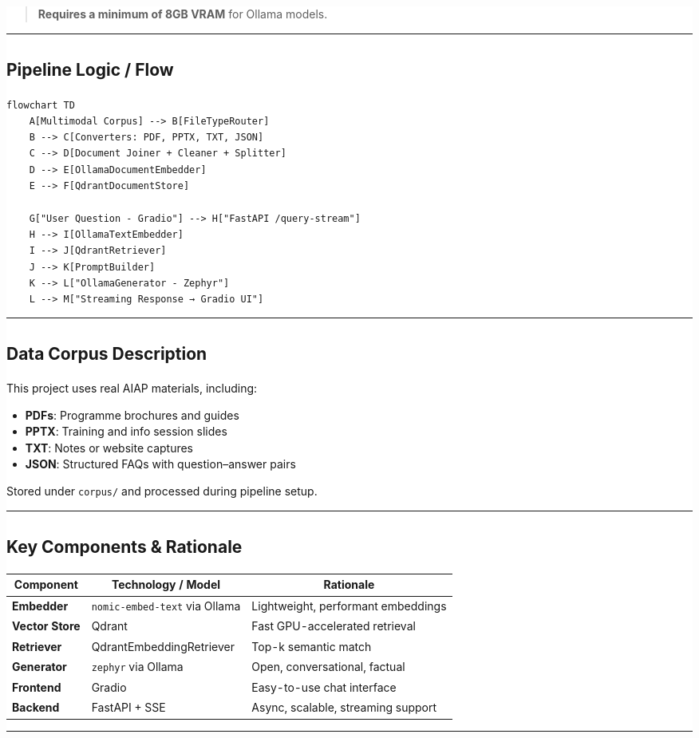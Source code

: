 > **Requires a minimum of 8GB VRAM** for Ollama models.

---

## Pipeline Logic / Flow

```mermaid
flowchart TD
    A[Multimodal Corpus] --> B[FileTypeRouter]
    B --> C[Converters: PDF, PPTX, TXT, JSON]
    C --> D[Document Joiner + Cleaner + Splitter]
    D --> E[OllamaDocumentEmbedder]
    E --> F[QdrantDocumentStore]

    G["User Question - Gradio"] --> H["FastAPI /query-stream"]
    H --> I[OllamaTextEmbedder]
    I --> J[QdrantRetriever]
    J --> K[PromptBuilder]
    K --> L["OllamaGenerator - Zephyr"]
    L --> M["Streaming Response → Gradio UI"]
```

---

## Data Corpus Description

This project uses real AIAP materials, including:

- **PDFs**: Programme brochures and guides  
- **PPTX**: Training and info session slides  
- **TXT**: Notes or website captures  
- **JSON**: Structured FAQs with question–answer pairs

Stored under `corpus/` and processed during pipeline setup.

---

## Key Components & Rationale

| Component        | Technology / Model         | Rationale |
|------------------|----------------------------|-----------|
| **Embedder**     | `nomic-embed-text` via Ollama | Lightweight, performant embeddings |
| **Vector Store** | Qdrant                     | Fast GPU-accelerated retrieval |
| **Retriever**    | QdrantEmbeddingRetriever   | Top-k semantic match |
| **Generator**    | `zephyr` via Ollama        | Open, conversational, factual |
| **Frontend**     | Gradio                     | Easy-to-use chat interface |
| **Backend**      | FastAPI + SSE              | Async, scalable, streaming support |

---
